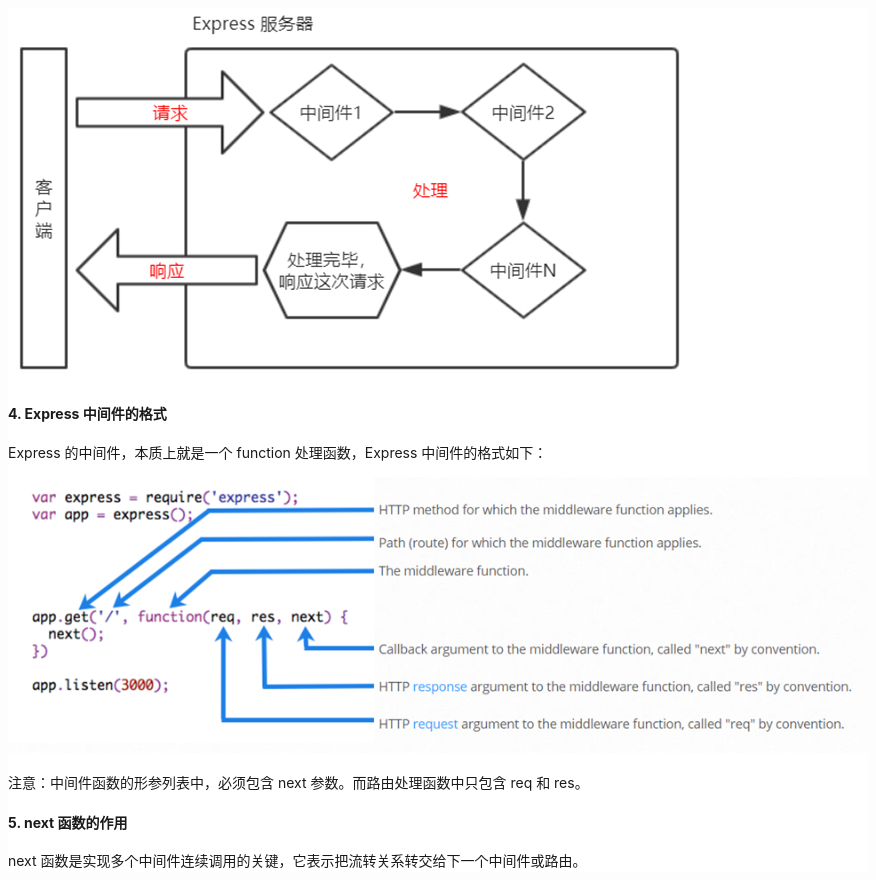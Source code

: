 ![image-20250331110154179](filename/image-20250331110154179.png)

#### 4. Express 中间件的格式

Express 的中间件，本质上就是一个 function 处理函数，Express 中间件的格式如下：

![image-20250331110216818](filename/image-20250331110216818.png)

注意：中间件函数的形参列表中，必须包含 next 参数。而路由处理函数中只包含 req 和 res。

#### 5. next 函数的作用

next 函数是实现多个中间件连续调用的关键，它表示把流转关系转交给下一个中间件或路由。
